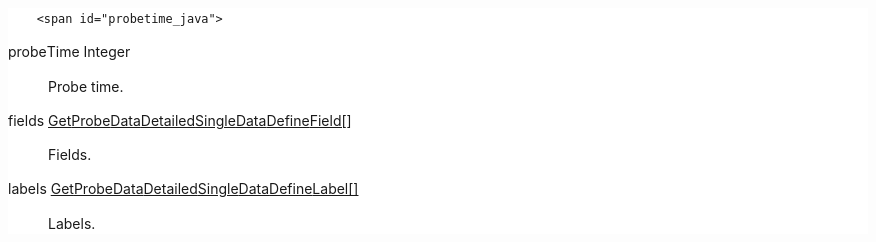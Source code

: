         <span id="probetime_java">
<a data-swiftype-name="resource-property" data-swiftype-type="text" href="#probetime_java" style="color: inherit; text-decoration: inherit;">probe<wbr>Time</a>
</span>
        <span class="property-indicator"></span>
        <span class="property-type">Integer</span>
    </dt>
    <dd><p>Probe time.</p>
</dd></dl>
</pulumi-choosable>
</div>

<div>
<pulumi-choosable type="language" values="javascript,typescript">
<dl class="resources-properties"><dt class="property-required"
            title="Required">
        <span id="fields_nodejs">
<a data-swiftype-name="resource-property" data-swiftype-type="text" href="#fields_nodejs" style="color: inherit; text-decoration: inherit;">fields</a>
</span>
        <span class="property-indicator"></span>
        <span class="property-type"><a href="#getprobedatadetailedsingledatadefinefield">Get<wbr>Probe<wbr>Data<wbr>Detailed<wbr>Single<wbr>Data<wbr>Define<wbr>Field[]</a></span>
    </dt>
    <dd><p>Fields.</p>
</dd><dt class="property-required"
            title="Required">
        <span id="labels_nodejs">
<a data-swiftype-name="resource-property" data-swiftype-type="text" href="#labels_nodejs" style="color: inherit; text-decoration: inherit;">labels</a>
</span>
        <span class="property-indicator"></span>
        <span class="property-type"><a href="#getprobedatadetailedsingledatadefinelabel">Get<wbr>Probe<wbr>Data<wbr>Detailed<wbr>Single<wbr>Data<wbr>Define<wbr>Label[]</a></span>
    </dt>
    <dd><p>Labels.</p>
</dd><dt class="property-required"
